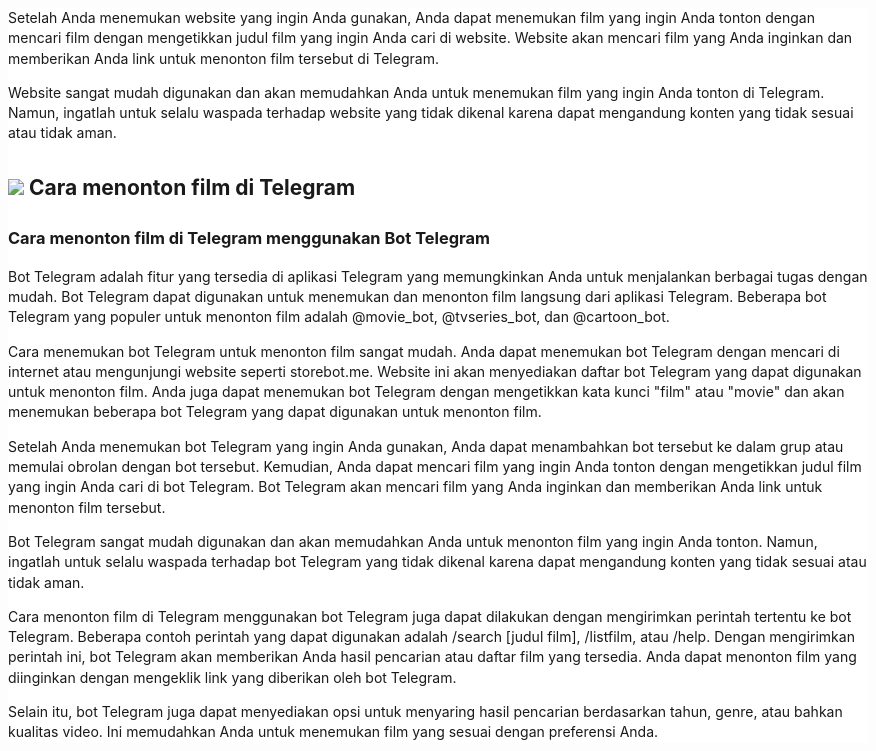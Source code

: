 Setelah Anda menemukan website yang ingin Anda gunakan, Anda dapat menemukan film yang ingin Anda tonton dengan mencari film dengan mengetikkan judul film yang ingin Anda cari di website. Website akan mencari film yang Anda inginkan dan memberikan Anda link untuk menonton film tersebut di Telegram.


Website sangat mudah digunakan dan akan memudahkan Anda untuk menemukan film yang ingin Anda tonton di Telegram. Namun, ingatlah untuk selalu waspada terhadap website yang tidak dikenal karena dapat mengandung konten yang tidak sesuai atau tidak aman.


[![](https://blogger.googleusercontent.com/img/b/R29vZ2xl/AVvXsEisJe_cUj6hFbKk_A_MV0IoWnVMzrRutVvp-NKop-kJlHvOl2WxRHl7FauFc3pD_b7EPaJFencUn0VOXoZm0iTZgg2jLHnA_GMy9FjOU0uTqhU4Zuz0w-eZuoKdq_gri99fFkBJ5fN6y1ueUA5VSn5qi-BxqBTwx9IBigGxI4tUQj4L31j88Yfq5AErYA/s600/how%20to%20watch%20movies%20on%20telegram.jpg)](https://blogger.googleusercontent.com/img/b/R29vZ2xl/AVvXsEisJe_cUj6hFbKk_A_MV0IoWnVMzrRutVvp-NKop-kJlHvOl2WxRHl7FauFc3pD_b7EPaJFencUn0VOXoZm0iTZgg2jLHnA_GMy9FjOU0uTqhU4Zuz0w-eZuoKdq_gri99fFkBJ5fN6y1ueUA5VSn5qi-BxqBTwx9IBigGxI4tUQj4L31j88Yfq5AErYA/s850/how%20to%20watch%20movies%20on%20telegram.jpg)
Cara menonton film di Telegram
------------------------------


### Cara menonton film di Telegram menggunakan Bot Telegram


Bot Telegram adalah fitur yang tersedia di aplikasi Telegram yang memungkinkan Anda untuk menjalankan berbagai tugas dengan mudah. Bot Telegram dapat digunakan untuk menemukan dan menonton film langsung dari aplikasi Telegram. Beberapa bot Telegram yang populer untuk menonton film adalah @movie\_bot, @tvseries\_bot, dan @cartoon\_bot.


Cara menemukan bot Telegram untuk menonton film sangat mudah. Anda dapat menemukan bot Telegram dengan mencari di internet atau mengunjungi website seperti storebot.me. Website ini akan menyediakan daftar bot Telegram yang dapat digunakan untuk menonton film. Anda juga dapat menemukan bot Telegram dengan mengetikkan kata kunci "film" atau "movie" dan akan menemukan beberapa bot Telegram yang dapat digunakan untuk menonton film.


Setelah Anda menemukan bot Telegram yang ingin Anda gunakan, Anda dapat menambahkan bot tersebut ke dalam grup atau memulai obrolan dengan bot tersebut. Kemudian, Anda dapat mencari film yang ingin Anda tonton dengan mengetikkan judul film yang ingin Anda cari di bot Telegram. Bot Telegram akan mencari film yang Anda inginkan dan memberikan Anda link untuk menonton film tersebut.


Bot Telegram sangat mudah digunakan dan akan memudahkan Anda untuk menonton film yang ingin Anda tonton. Namun, ingatlah untuk selalu waspada terhadap bot Telegram yang tidak dikenal karena dapat mengandung konten yang tidak sesuai atau tidak aman.


Cara menonton film di Telegram menggunakan bot Telegram juga dapat dilakukan dengan mengirimkan perintah tertentu ke bot Telegram. Beberapa contoh perintah yang dapat digunakan adalah /search [judul film], /listfilm, atau /help. Dengan mengirimkan perintah ini, bot Telegram akan memberikan Anda hasil pencarian atau daftar film yang tersedia. Anda dapat menonton film yang diinginkan dengan mengeklik link yang diberikan oleh bot Telegram.


Selain itu, bot Telegram juga dapat menyediakan opsi untuk menyaring hasil pencarian berdasarkan tahun, genre, atau bahkan kualitas video. Ini memudahkan Anda untuk menemukan film yang sesuai dengan preferensi Anda.
